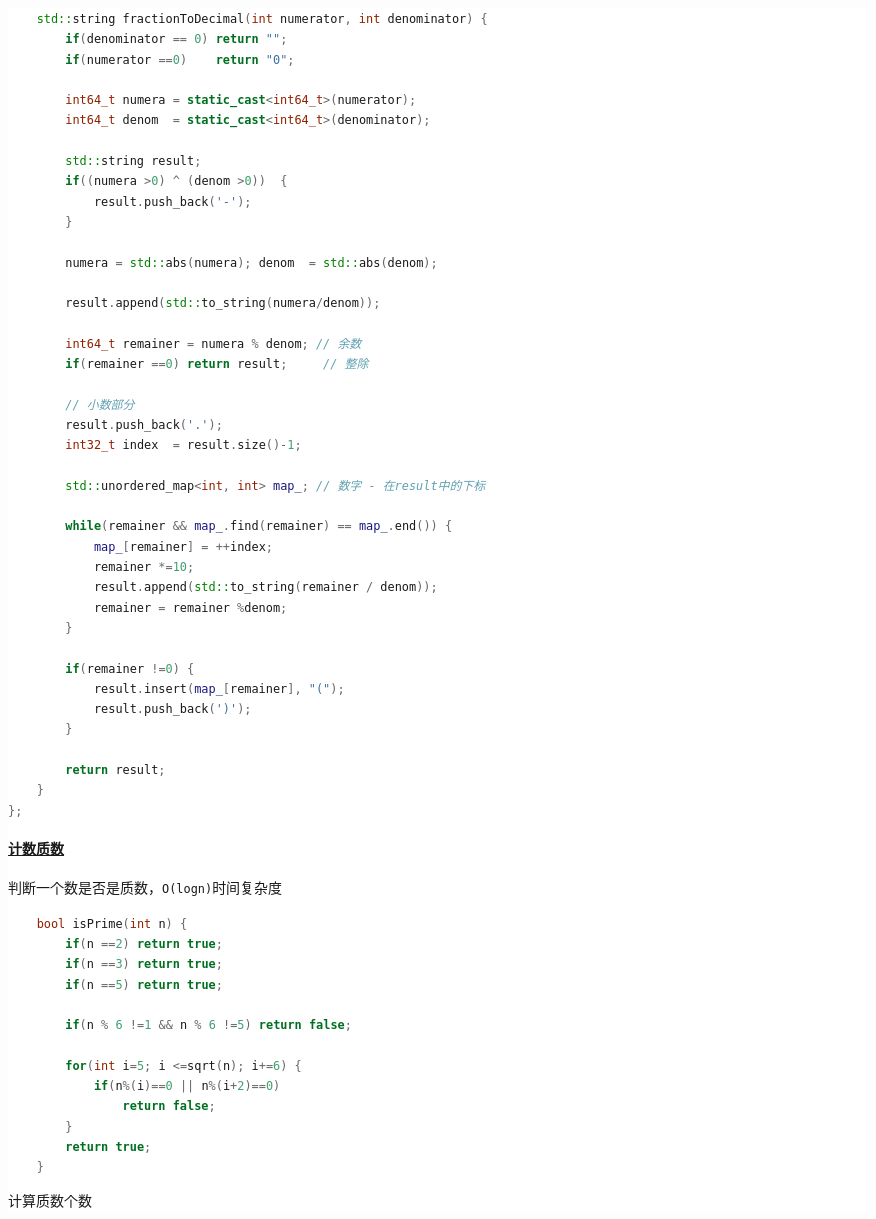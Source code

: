 ```cpp
    std::string fractionToDecimal(int numerator, int denominator) {
        if(denominator == 0) return "";
        if(numerator ==0)    return "0";

        int64_t numera = static_cast<int64_t>(numerator);
        int64_t denom  = static_cast<int64_t>(denominator);

        std::string result;
        if((numera >0) ^ (denom >0))  { 
            result.push_back('-');
        }

        numera = std::abs(numera); denom  = std::abs(denom);

        result.append(std::to_string(numera/denom)); 

        int64_t remainer = numera % denom; // 余数
        if(remainer ==0) return result;     // 整除
        
        // 小数部分
        result.push_back('.');
        int32_t index  = result.size()-1;
        
        std::unordered_map<int, int> map_; // 数字 - 在result中的下标
        
        while(remainer && map_.find(remainer) == map_.end()) {
            map_[remainer] = ++index;
            remainer *=10;
            result.append(std::to_string(remainer / denom));  
            remainer = remainer %denom;
        }

        if(remainer !=0) { 
            result.insert(map_[remainer], "(");
            result.push_back(')');
        }

        return result;
    }
};
```
#### [计数质数](https://leetcode-cn.com/problems/count-primes/)
判断一个数是否是质数，`O(logn)`时间复杂度
``` cpp
    bool isPrime(int n) {	
        if(n ==2) return true;
        if(n ==3) return true;
        if(n ==5) return true;

        if(n % 6 !=1 && n % 6 !=5) return false;
    
        for(int i=5; i <=sqrt(n); i+=6) {
            if(n%(i)==0 || n%(i+2)==0) 
                return false;
        }
        return true;
    }
```
计算质数个数
